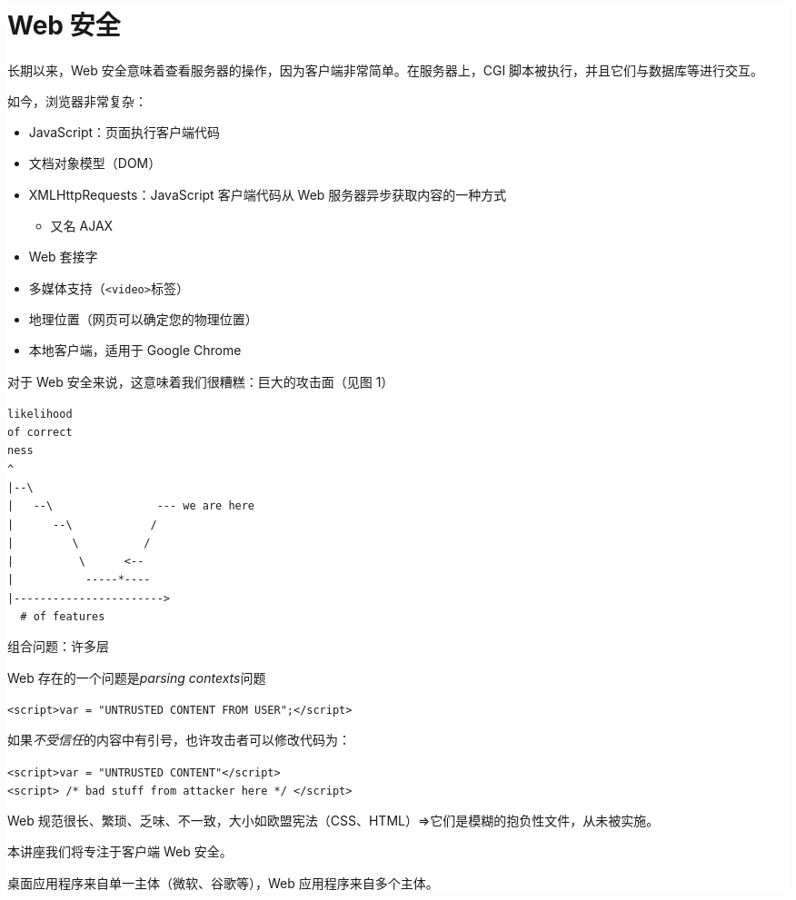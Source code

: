 # Web 安全

长期以来，Web 安全意味着查看服务器的操作，因为客户端非常简单。在服务器上，CGI 脚本被执行，并且它们与数据库等进行交互。

如今，浏览器非常复杂：

+   JavaScript：页面执行客户端代码

+   文档对象模型（DOM）

+   XMLHttpRequests：JavaScript 客户端代码从 Web 服务器异步获取内容的一种方式

    +   又名 AJAX

+   Web 套接字

+   多媒体支持（`<video>`标签）

+   地理位置（网页可以确定您的物理位置）

+   本地客户端，适用于 Google Chrome

对于 Web 安全来说，这意味着我们很糟糕：巨大的攻击面（见图 1）

```
likelihood
of correct
ness
^
|--\
|   --\                --- we are here
|      --\            /
|         \          /
|          \      <--
|           -----*----
|----------------------->
  # of features 
```

组合问题：许多层

Web 存在的一个问题是*parsing contexts*问题

```
<script>var = "UNTRUSTED CONTENT FROM USER";</script> 
```

如果*不受信任*的内容中有引号，也许攻击者可以修改代码为：

```
<script>var = "UNTRUSTED CONTENT"</script> 
<script> /* bad stuff from attacker here */ </script> 
```

Web 规范很长、繁琐、乏味、不一致，大小如欧盟宪法（CSS、HTML）=>它们是模糊的抱负性文件，从未被实施。

本讲座我们将专注于客户端 Web 安全。

桌面应用程序来自单一主体（微软、谷歌等），Web 应用程序来自多个主体。
